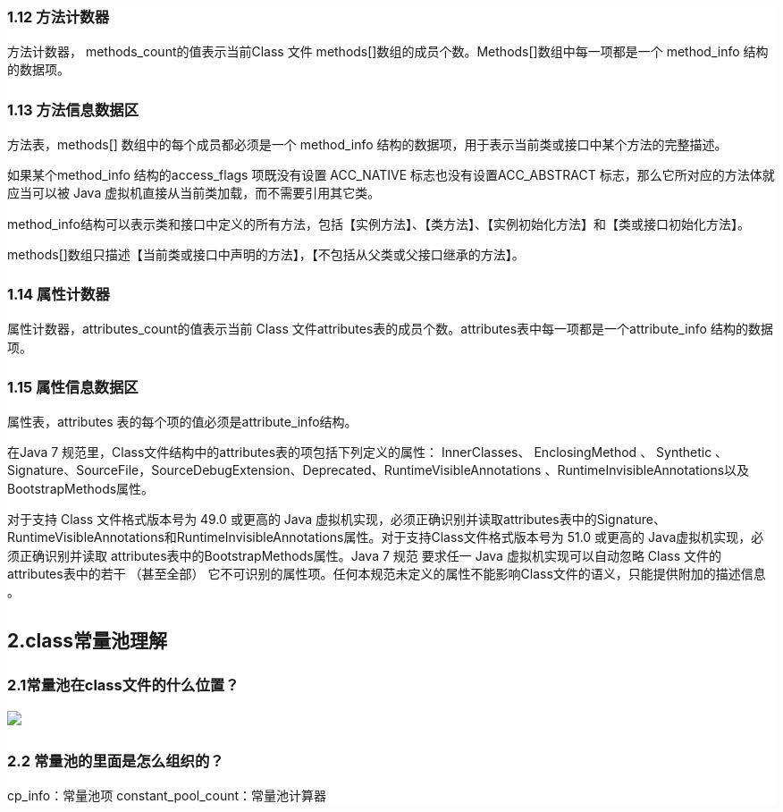 

### 1.12 方法计数器

方法计数器， methods_count的值表示当前Class 文件 methods[]数组的成员个数。Methods[]数组中每一项都是一个 method_info 结构的数据项。



### 1.13 方法信息数据区

方法表，methods[] 数组中的每个成员都必须是一个 method_info 结构的数据项，用于表示当前类或接口中某个方法的完整描述。

如果某个method_info 结构的access_flags 项既没有设置 ACC_NATIVE 标志也没有设置ACC_ABSTRACT 标志，那么它所对应的方法体就应当可以被 Java 虚拟机直接从当前类加载，而不需要引用其它类。

method_info结构可以表示类和接口中定义的所有方法，包括【实例方法】、【类方法】、【实例初始化方法】和【类或接口初始化方法】。

methods[]数组只描述【当前类或接口中声明的方法】，【不包括从父类或父接口继承的方法】。



### 1.14 属性计数器

属性计数器，attributes_count的值表示当前 Class 文件attributes表的成员个数。attributes表中每一项都是一个attribute_info 结构的数据项。



### 1.15 属性信息数据区

属性表，attributes 表的每个项的值必须是attribute_info结构。

在Java 7 规范里，Class文件结构中的attributes表的项包括下列定义的属性： InnerClasses、 EnclosingMethod 、 Synthetic 、Signature、SourceFile，SourceDebugExtension、Deprecated、RuntimeVisibleAnnotations 、RuntimeInvisibleAnnotations以及BootstrapMethods属性。

对于支持 Class 文件格式版本号为 49.0 或更高的 Java 虚拟机实现，必须正确识别并读取attributes表中的Signature、RuntimeVisibleAnnotations和RuntimeInvisibleAnnotations属性。对于支持Class文件格式版本号为 51.0 或更高的 Java虚拟机实现，必须正确识别并读取 attributes表中的BootstrapMethods属性。Java 7 规范 要求任一 Java 虚拟机实现可以自动忽略 Class 文件的 attributes表中的若干 （甚至全部） 它不可识别的属性项。任何本规范未定义的属性不能影响Class文件的语义，只能提供附加的描述信息 。









## 2.class常量池理解

### 2.1常量池在class文件的什么位置？

![](https://raray-chuan.github.io/xichuan_blog_pic/img/202206221616524.png)



### 2.2 常量池的里面是怎么组织的？

cp_info：常量池项
constant_pool_count：常量池计算器
